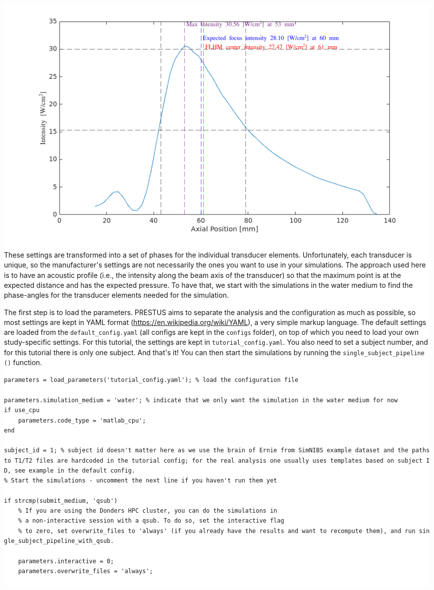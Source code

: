 ![image](img/figure_0.png)


These settings are transformed into a set of phases for the individual transducer elements. Unfortunately, each transducer is unique, so the manufacturer's settings are not necessarily the ones you want to use in your simulations. The approach used here is to have an acoustic profile (i.e., the intensity along the beam axis of the transducer) so that the maximum point is at the expected distance and has the expected pressure. To have that, we start with the simulations in the water medium to find the phase-angles for the transducer elements needed for the simulation. 

The first step is to load the parameters. PRESTUS aims to separate the analysis and the configuration as much as possible, so most settings are kept in YAML format (https://en.wikipedia.org/wiki/YAML), a very simple markup language. The default settings are loaded from the `default_config.yaml` (all configs are kept in the `configs`  folder), on top of which you need to load your own study-specific settings. For this tutorial, the settings are kept in `tutorial_config.yaml`. You also need to set a subject number, and for this tutorial there is only one subject. And that's it! You can then start the simulations by running the `single_subject_pipeline()` function.` `

```matlab:Code
parameters = load_parameters('tutorial_config.yaml'); % load the configuration file

parameters.simulation_medium = 'water'; % indicate that we only want the simulation in the water medium for now
if use_cpu
    parameters.code_type = 'matlab_cpu';
end

subject_id = 1; % subject id doesn't matter here as we use the brain of Ernie from SimNIBS example dataset and the paths to T1/T2 files are hardcoded in the tutorial config; for the real analysis one usually uses templates based on subject ID, see example in the default config.
% Start the simulations - uncomment the next line if you haven't run them yet

if strcmp(submit_medium, 'qsub')
    % If you are using the Donders HPC cluster, you can do the simulations in
    % a non-interactive session with a qsub. To do so, set the interactive flag
    % to zero, set overwrite_files to 'always' (if you already have the results and want to recompute them), and run single_subject_pipeline_with_qsub.

    parameters.interactive = 0;
    parameters.overwrite_files = 'always';
    
```
